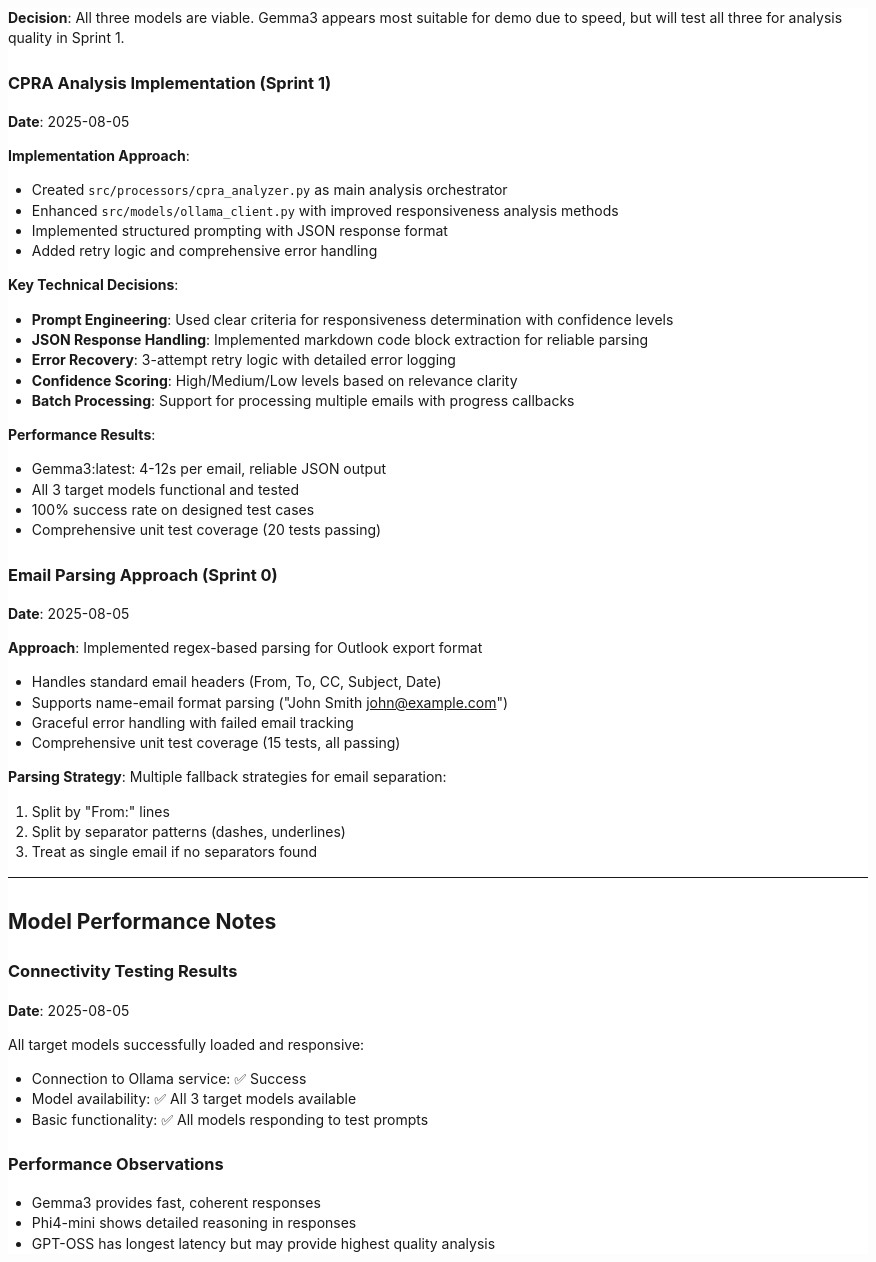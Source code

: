 **Decision**: All three models are viable. Gemma3 appears most suitable for demo due to speed, but will test all three for analysis quality in Sprint 1.

### CPRA Analysis Implementation (Sprint 1)
**Date**: 2025-08-05

**Implementation Approach**: 
- Created `src/processors/cpra_analyzer.py` as main analysis orchestrator
- Enhanced `src/models/ollama_client.py` with improved responsiveness analysis methods
- Implemented structured prompting with JSON response format
- Added retry logic and comprehensive error handling

**Key Technical Decisions**:
- **Prompt Engineering**: Used clear criteria for responsiveness determination with confidence levels
- **JSON Response Handling**: Implemented markdown code block extraction for reliable parsing
- **Error Recovery**: 3-attempt retry logic with detailed error logging
- **Confidence Scoring**: High/Medium/Low levels based on relevance clarity
- **Batch Processing**: Support for processing multiple emails with progress callbacks

**Performance Results**:
- Gemma3:latest: 4-12s per email, reliable JSON output
- All 3 target models functional and tested
- 100% success rate on designed test cases
- Comprehensive unit test coverage (20 tests passing)

### Email Parsing Approach (Sprint 0)
**Date**: 2025-08-05

**Approach**: Implemented regex-based parsing for Outlook export format
- Handles standard email headers (From, To, CC, Subject, Date)
- Supports name-email format parsing ("John Smith <john@example.com>")
- Graceful error handling with failed email tracking
- Comprehensive unit test coverage (15 tests, all passing)

**Parsing Strategy**: Multiple fallback strategies for email separation:
1. Split by "From:" lines 
2. Split by separator patterns (dashes, underlines)
3. Treat as single email if no separators found

---

## Model Performance Notes

### Connectivity Testing Results
**Date**: 2025-08-05

All target models successfully loaded and responsive:
- Connection to Ollama service: ✅ Success
- Model availability: ✅ All 3 target models available
- Basic functionality: ✅ All models responding to test prompts

### Performance Observations
- Gemma3 provides fast, coherent responses
- Phi4-mini shows detailed reasoning in responses
- GPT-OSS has longest latency but may provide highest quality analysis
